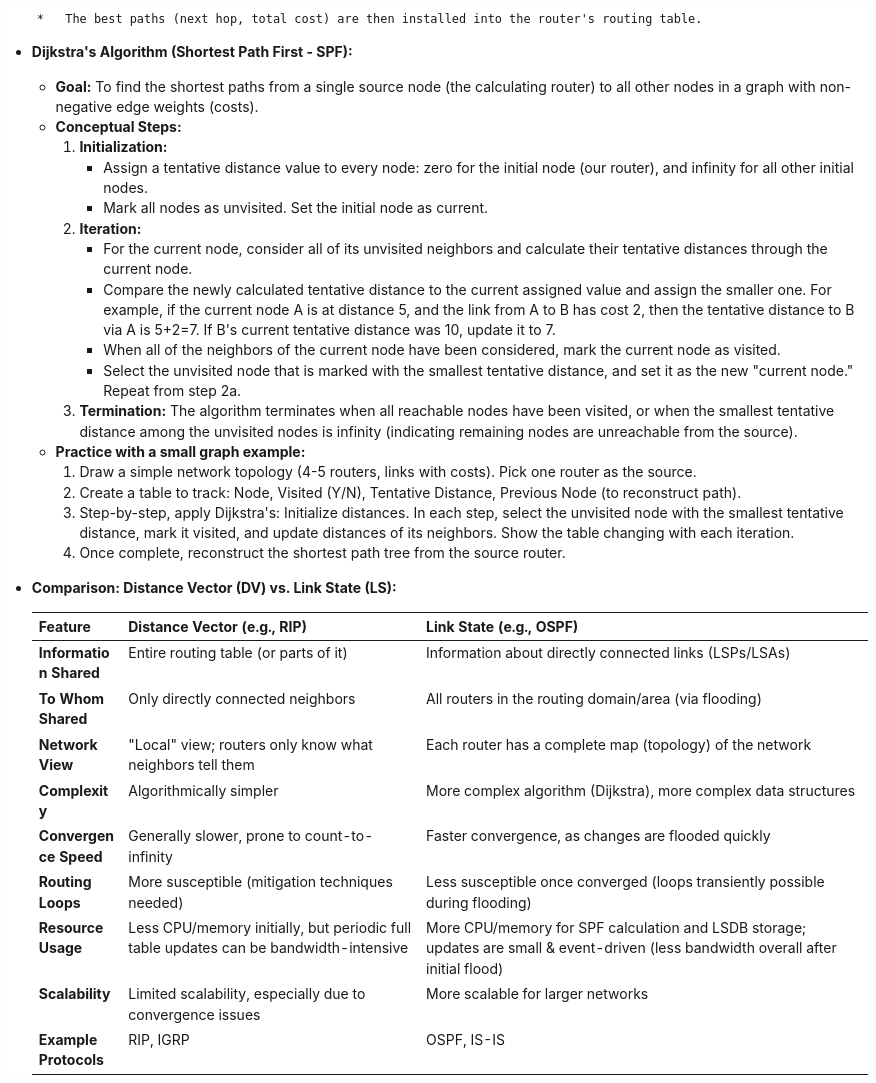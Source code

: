         *   The best paths (next hop, total cost) are then installed into the router's routing table.

*   **Dijkstra's Algorithm (Shortest Path First - SPF):**
    *   **Goal:** To find the shortest paths from a single source node (the calculating router) to all other nodes in a graph with non-negative edge weights (costs).
    *   **Conceptual Steps:**
        1.  **Initialization:**
            *   Assign a tentative distance value to every node: zero for the initial node (our router), and infinity for all other initial nodes.
            *   Mark all nodes as unvisited. Set the initial node as current.
        2.  **Iteration:**
            *   For the current node, consider all of its unvisited neighbors and calculate their tentative distances through the current node.
            *   Compare the newly calculated tentative distance to the current assigned value and assign the smaller one. For example, if the current node A is at distance 5, and the link from A to B has cost 2, then the tentative distance to B via A is 5+2=7. If B's current tentative distance was 10, update it to 7.
            *   When all of the neighbors of the current node have been considered, mark the current node as visited.
            *   Select the unvisited node that is marked with the smallest tentative distance, and set it as the new "current node." Repeat from step 2a.
        3.  **Termination:** The algorithm terminates when all reachable nodes have been visited, or when the smallest tentative distance among the unvisited nodes is infinity (indicating remaining nodes are unreachable from the source).
    *   **Practice with a small graph example:**
        1.  Draw a simple network topology (4-5 routers, links with costs). Pick one router as the source.
        2.  Create a table to track: Node, Visited (Y/N), Tentative Distance, Previous Node (to reconstruct path).
        3.  Step-by-step, apply Dijkstra's: Initialize distances. In each step, select the unvisited node with the smallest tentative distance, mark it visited, and update distances of its neighbors. Show the table changing with each iteration.
        4.  Once complete, reconstruct the shortest path tree from the source router.

*   **Comparison: Distance Vector (DV) vs. Link State (LS):**

    | Feature               | Distance Vector (e.g., RIP)                                  | Link State (e.g., OSPF)                                       |
    |-----------------------|--------------------------------------------------------------|---------------------------------------------------------------|
    | **Information Shared** | Entire routing table (or parts of it)                          | Information about directly connected links (LSPs/LSAs)        |
    | **To Whom Shared**    | Only directly connected neighbors                            | All routers in the routing domain/area (via flooding)         |
    | **Network View**      | "Local" view; routers only know what neighbors tell them     | Each router has a complete map (topology) of the network    |
    | **Complexity**        | Algorithmically simpler                                      | More complex algorithm (Dijkstra), more complex data structures |
    | **Convergence Speed** | Generally slower, prone to count-to-infinity                  | Faster convergence, as changes are flooded quickly            |
    | **Routing Loops**     | More susceptible (mitigation techniques needed)              | Less susceptible once converged (loops transiently possible during flooding) |
    | **Resource Usage**    | Less CPU/memory initially, but periodic full table updates can be bandwidth-intensive | More CPU/memory for SPF calculation and LSDB storage; updates are small & event-driven (less bandwidth overall after initial flood) |
    | **Scalability**       | Limited scalability, especially due to convergence issues    | More scalable for larger networks                             |
    | **Example Protocols** | RIP, IGRP                                                    | OSPF, IS-IS                                                   |
